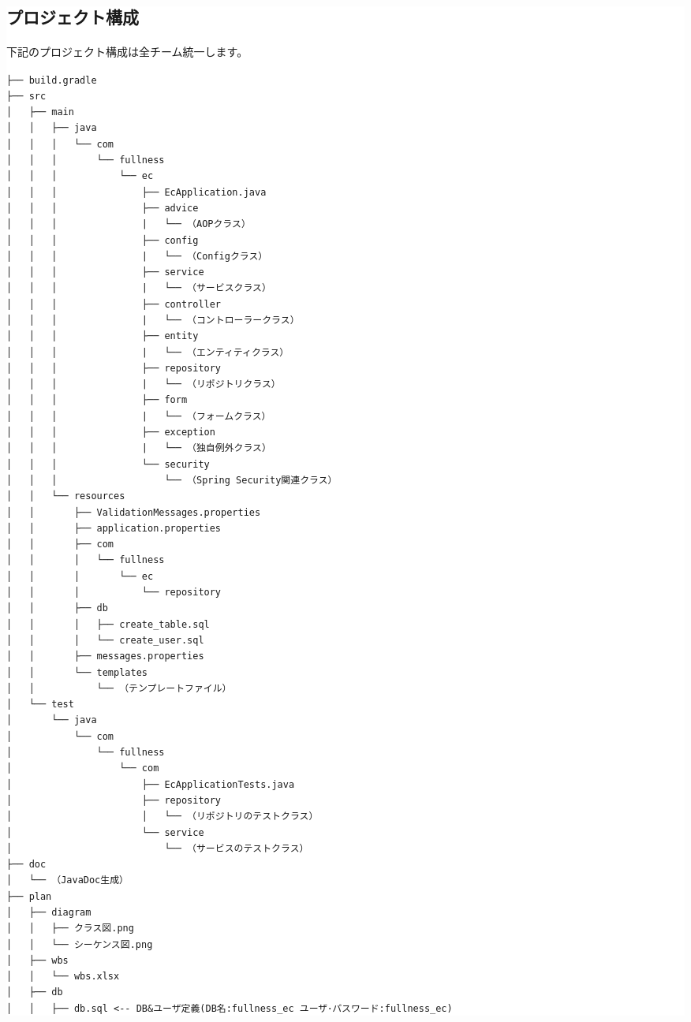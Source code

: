 ## プロジェクト構成

下記のプロジェクト構成は全チーム統一します。

```
├── build.gradle
├── src
│   ├── main
│   │   ├── java
│   │   │   └── com
│   │   │       └── fullness
│   │   │           └── ec
│   │   │               ├── EcApplication.java
│   │   │               ├── advice
│   │   │               |   └── （AOPクラス）
│   │   │               ├── config
│   │   │               |   └── （Configクラス）
│   │   │               ├── service
│   │   │               |   └── （サービスクラス）
│   │   │               ├── controller
│   │   │               |   └── （コントローラークラス）
│   │   │               ├── entity
│   │   │               |   └── （エンティティクラス）
│   │   │               ├── repository
│   │   │               |   └── （リポジトリクラス）
│   │   │               ├── form
│   │   │               |   └── （フォームクラス）
│   │   │               ├── exception
│   │   │               |   └── （独自例外クラス）
│   │   │               └── security
│   │   │                   └── （Spring Security関連クラス）
│   │   └── resources
│   │       ├── ValidationMessages.properties
│   │       ├── application.properties
│   │       ├── com
│   │       │   └── fullness
│   │       │       └── ec
│   │       │           └── repository
│   │       ├── db
│   │       │   ├── create_table.sql
│   │       │   └── create_user.sql
│   │       ├── messages.properties
│   │       └── templates
│   │           └── （テンプレートファイル）
│   └── test
│       └── java
│           └── com
│               └── fullness
│                   └── com
│                       ├── EcApplicationTests.java
│                       ├── repository
│                       │   └── （リポジトリのテストクラス）
│                       └── service
│                           └── （サービスのテストクラス）
├── doc
│   └── （JavaDoc生成）
├── plan
│   ├── diagram
│   │   ├── クラス図.png
│   │   └── シーケンス図.png
│   ├── wbs
│   │   └── wbs.xlsx
│   ├── db
│   │   ├── db.sql <-- DB&ユーザ定義(DB名:fullness_ec ユーザ･パスワード:fullness_ec)
```